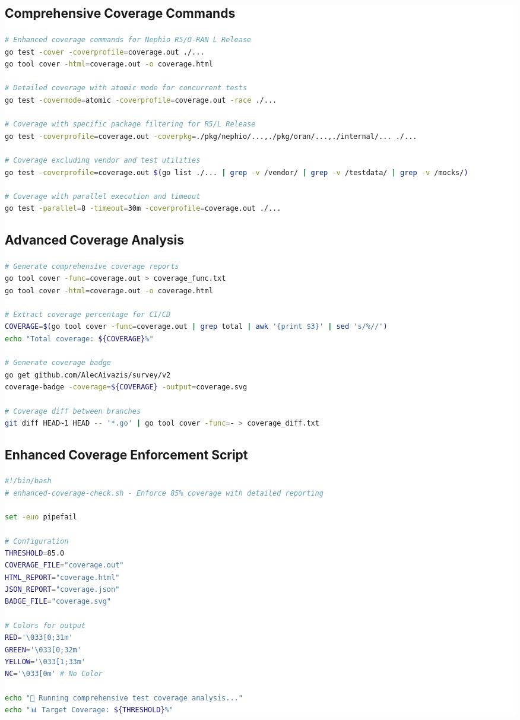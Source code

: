 ## Comprehensive Coverage Commands

```bash
# Enhanced coverage commands for Nephio R5/O-RAN L Release
go test -cover -coverprofile=coverage.out ./...
go tool cover -html=coverage.out -o coverage.html

# Detailed coverage with atomic mode for concurrent tests
go test -covermode=atomic -coverprofile=coverage.out -race ./...

# Coverage with specific package filtering for R5/L Release
go test -coverprofile=coverage.out -coverpkg=./pkg/nephio/...,./pkg/oran/...,./internal/... ./...

# Coverage excluding vendor and test utilities
go test -coverprofile=coverage.out $(go list ./... | grep -v /vendor/ | grep -v /testdata/ | grep -v /mocks/)

# Coverage with parallel execution and timeout
go test -parallel=8 -timeout=30m -coverprofile=coverage.out ./...
```

## Advanced Coverage Analysis

```bash
# Generate comprehensive coverage reports
go tool cover -func=coverage.out > coverage_func.txt
go tool cover -html=coverage.out -o coverage.html

# Extract coverage percentage for CI/CD
COVERAGE=$(go tool cover -func=coverage.out | grep total | awk '{print $3}' | sed 's/%//')
echo "Total coverage: ${COVERAGE}%"

# Generate coverage badge
go get github.com/AlecAivazis/survey/v2
coverage-badge -coverage=${COVERAGE} -output=coverage.svg

# Coverage diff between branches
git diff HEAD~1 HEAD -- '*.go' | go tool cover -func=- > coverage_diff.txt
```

## Enhanced Coverage Enforcement Script

```bash
#!/bin/bash
# enhanced-coverage-check.sh - Enforce 85% coverage with detailed reporting

set -euo pipefail

# Configuration
THRESHOLD=85.0
COVERAGE_FILE="coverage.out"
HTML_REPORT="coverage.html"
JSON_REPORT="coverage.json"
BADGE_FILE="coverage.svg"

# Colors for output
RED='\033[0;31m'
GREEN='\033[0;32m'
YELLOW='\033[1;33m'
NC='\033[0m' # No Color

echo "🧪 Running comprehensive test coverage analysis..."
echo "📊 Target Coverage: ${THRESHOLD}%"
```
